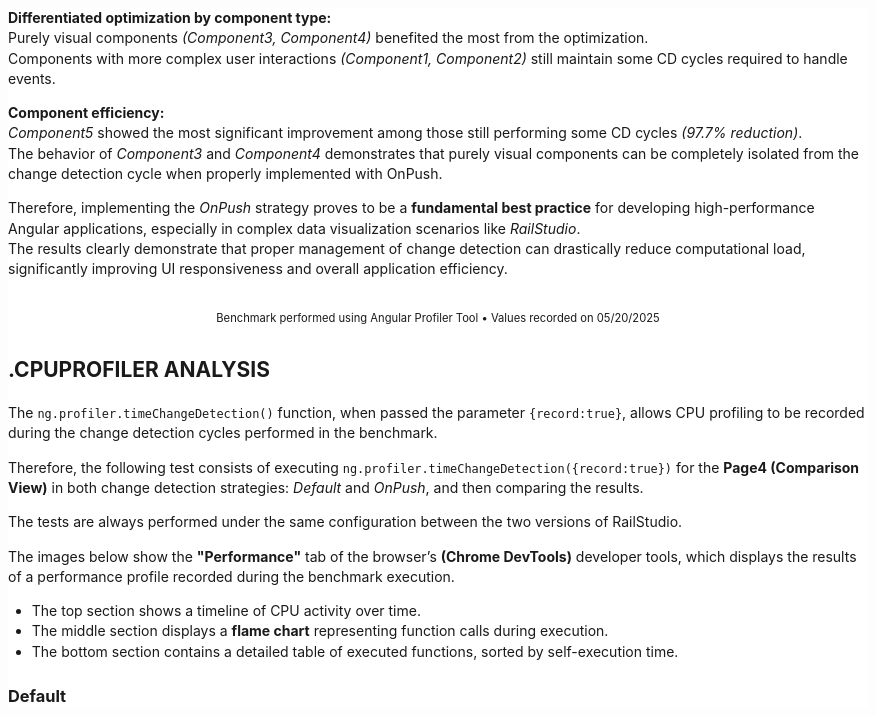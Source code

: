 **Differentiated optimization by component type:**  
Purely visual components *(Component3, Component4)* benefited the most from the optimization.  
Components with more complex user interactions *(Component1, Component2)* still maintain some CD cycles required to handle events.

**Component efficiency:**  
*Component5* showed the most significant improvement among those still performing some CD cycles *(97.7% reduction)*.  
The behavior of *Component3* and *Component4* demonstrates that purely visual components can be completely isolated from the change detection cycle when properly implemented with OnPush.

Therefore, implementing the *OnPush* strategy proves to be a **fundamental best practice** for developing high-performance Angular applications, especially in complex data visualization scenarios like *RailStudio*.  
The results clearly demonstrate that proper management of change detection can drastically reduce computational load, significantly improving UI responsiveness and overall application efficiency.

<p style="font-size: 0.8em; text-align: center; margin-top: 30px;">
Benchmark performed using Angular Profiler Tool • Values recorded on 05/20/2025
</p>

## .CPUPROFILER ANALYSIS
The `ng.profiler.timeChangeDetection()` function, when passed the parameter `{record:true}`, allows CPU profiling to be recorded during the change detection cycles performed in the benchmark.

Therefore, the following test consists of executing `ng.profiler.timeChangeDetection({record:true})` for the **Page4 (Comparison View)** in both change detection strategies: *Default* and *OnPush*, and then comparing the results.

The tests are always performed under the same configuration between the two versions of RailStudio.

The images below show the **"Performance"** tab of the browser’s **(Chrome DevTools)** developer tools, which displays the results of a performance profile recorded during the benchmark execution.

- The top section shows a timeline of CPU activity over time.  
- The middle section displays a **flame chart** representing function calls during execution.  
- The bottom section contains a detailed table of executed functions, sorted by self-execution time.

### Default  